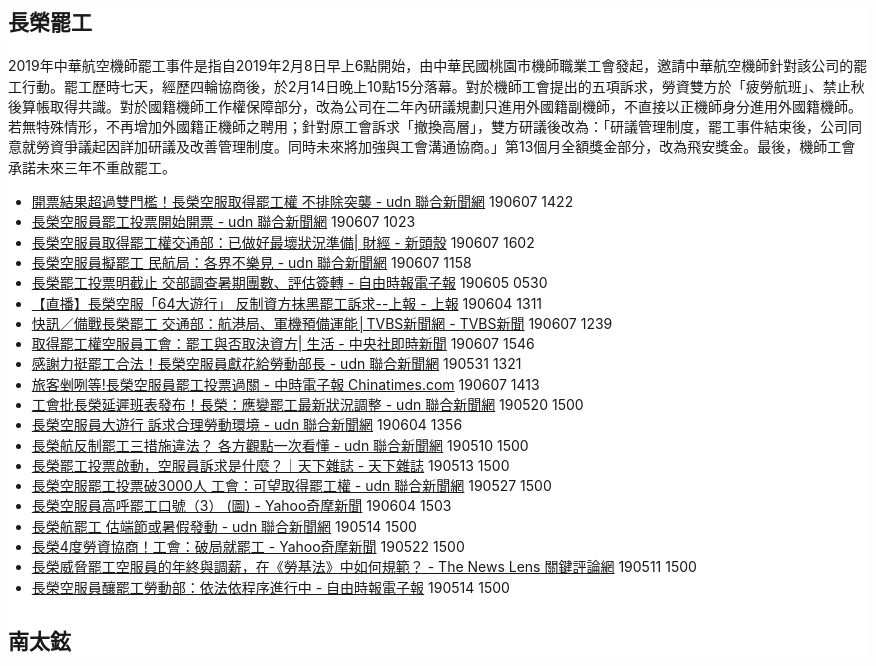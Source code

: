 
## 長榮罷工

2019年中華航空機師罷工事件是指自2019年2月8日早上6點開始，由中華民國桃園市機師職業工會發起，邀請中華航空機師針對該公司的罷工行動。罷工歷時七天，經歷四輪協商後，於2月14日晚上10點15分落幕。對於機師工會提出的五項訴求，勞資雙方於「疲勞航班」、禁止秋後算帳取得共識。對於國籍機師工作權保障部分，改為公司在二年內研議規劃只進用外國籍副機師，不直接以正機師身分進用外國籍機師。若無特殊情形，不再增加外國籍正機師之聘用；針對原工會訴求「撤換高層」，雙方研議後改為：「研議管理制度，罷工事件結束後，公司同意就勞資爭議起因詳加研議及改善管理制度。同時未來將加強與工會溝通協商。」第13個月全額獎金部分，改為飛安獎金。最後，機師工會承諾未來三年不重啟罷工。
- [開票結果超過雙門檻！長榮空服取得罷工權 不排除突襲 - udn 聯合新聞網](https://udn.com/news/story/7241/3858640 "開票結果超過雙門檻！長榮空服取得罷工權 不排除突襲 - udn 聯合新聞網") 190607 1422
- [長榮空服員罷工投票開始開票 - udn 聯合新聞網](https://udn.com/news/story/7266/3858170 "長榮空服員罷工投票開始開票 - udn 聯合新聞網") 190607 1023
- [長榮空服員取得罷工權交通部：已做好最壞狀況準備| 財經 - 新頭殼](https://newtalk.tw/news/view/2019-06-07/256953 "長榮空服員取得罷工權交通部：已做好最壞狀況準備| 財經 - 新頭殼") 190607 1602
- [長榮空服員擬罷工 民航局：各界不樂見 - udn 聯合新聞網](https://udn.com/news/story/7241/3858377 "長榮空服員擬罷工 民航局：各界不樂見 - udn 聯合新聞網") 190607 1158
- [長榮罷工投票明截止 交部調查暑期團數、評估簽轉 - 自由時報電子報](https://news.ltn.com.tw/news/life/paper/1293742 "長榮罷工投票明截止 交部調查暑期團數、評估簽轉 - 自由時報電子報") 190605 0530
- [【直播】長榮空服「64大遊行」 反制資方抹黑罷工訴求--上報 - 上報](https://www.upmedia.mg/news_info.php?SerialNo=64615 "【直播】長榮空服「64大遊行」 反制資方抹黑罷工訴求--上報 - 上報") 190604 1311
- [快訊／備戰長榮罷工 交通部：航港局、軍機預備運能│TVBS新聞網 - TVBS新聞](https://news.tvbs.com.tw/life/1145785 "快訊／備戰長榮罷工 交通部：航港局、軍機預備運能│TVBS新聞網 - TVBS新聞") 190607 1239
- [取得罷工權空服員工會：罷工與否取決資方| 生活 - 中央社即時新聞](https://www.cna.com.tw/news/ahel/201906070114.aspx "取得罷工權空服員工會：罷工與否取決資方| 生活 - 中央社即時新聞") 190607 1546
- [感謝力挺罷工合法！長榮空服員獻花給勞動部長 - udn 聯合新聞網](https://udn.com/news/story/7241/3845207 "感謝力挺罷工合法！長榮空服員獻花給勞動部長 - udn 聯合新聞網") 190531 1321
- [旅客剉咧等!長榮空服員罷工投票過關 - 中時電子報 Chinatimes.com](https://www.chinatimes.com/realtimenews/20190607001692-260405 "旅客剉咧等!長榮空服員罷工投票過關 - 中時電子報 Chinatimes.com") 190607 1413
- [工會批長榮延遲班表發布！長榮：應變罷工最新狀況調整 - udn 聯合新聞網](https://udn.com/news/story/7266/3824309 "工會批長榮延遲班表發布！長榮：應變罷工最新狀況調整 - udn 聯合新聞網") 190520 1500
- [長榮空服員大遊行 訴求合理勞動環境 - udn 聯合新聞網](https://udn.com/news/story/7241/3852158 "長榮空服員大遊行 訴求合理勞動環境 - udn 聯合新聞網") 190604 1356
- [長榮航反制罷工三措施違法？ 各方觀點一次看懂 - udn 聯合新聞網](https://udn.com/news/story/7241/3805762 "長榮航反制罷工三措施違法？ 各方觀點一次看懂 - udn 聯合新聞網") 190510 1500
- [長榮罷工投票啟動，空服員訴求是什麼？｜天下雜誌 - 天下雜誌](https://www.cw.com.tw/article/article.action?id=5095166 "長榮罷工投票啟動，空服員訴求是什麼？｜天下雜誌 - 天下雜誌") 190513 1500
- [長榮空服罷工投票破3000人 工會：可望取得罷工權 - udn 聯合新聞網](https://udn.com/news/story/7241/3836722 "長榮空服罷工投票破3000人 工會：可望取得罷工權 - udn 聯合新聞網") 190527 1500
- [長榮空服員高呼罷工口號（3） (圖) - Yahoo奇摩新聞](https://tw.news.yahoo.com/%E9%95%B7%E6%A6%AE%E7%A9%BA%E6%9C%8D%E5%93%A1%E9%AB%98%E5%91%BC%E7%BD%B7%E5%B7%A5%E5%8F%A3%E8%99%9F-3-%E5%9C%96-070308317.html "長榮空服員高呼罷工口號（3） (圖) - Yahoo奇摩新聞") 190604 1503
- [長榮航罷工 估端節或暑假發動 - udn 聯合新聞網](https://udn.com/news/story/13013/3810979 "長榮航罷工 估端節或暑假發動 - udn 聯合新聞網") 190514 1500
- [長榮4度勞資協商！工會：破局就罷工 - Yahoo奇摩新聞](https://tw.news.yahoo.com/%E9%95%B7%E6%A6%AE4%E5%BA%A6%E5%8B%9E%E8%B3%87%E5%8D%94%E5%95%86-%E5%B7%A5%E6%9C%83-%E7%A0%B4%E5%B1%80%E5%B0%B1%E7%BD%B7%E5%B7%A5-034531018.html "長榮4度勞資協商！工會：破局就罷工 - Yahoo奇摩新聞") 190522 1500
- [長榮威脅罷工空服員的年終與調薪，在《勞基法》中如何規範？ - The News Lens 關鍵評論網](https://www.thenewslens.com/article/118688 "長榮威脅罷工空服員的年終與調薪，在《勞基法》中如何規範？ - The News Lens 關鍵評論網") 190511 1500
- [長榮空服員釀罷工勞動部：依法依程序進行中 - 自由時報電子報](https://ec.ltn.com.tw/article/breakingnews/2789952 "長榮空服員釀罷工勞動部：依法依程序進行中 - 自由時報電子報") 190514 1500

## 南太鉉
